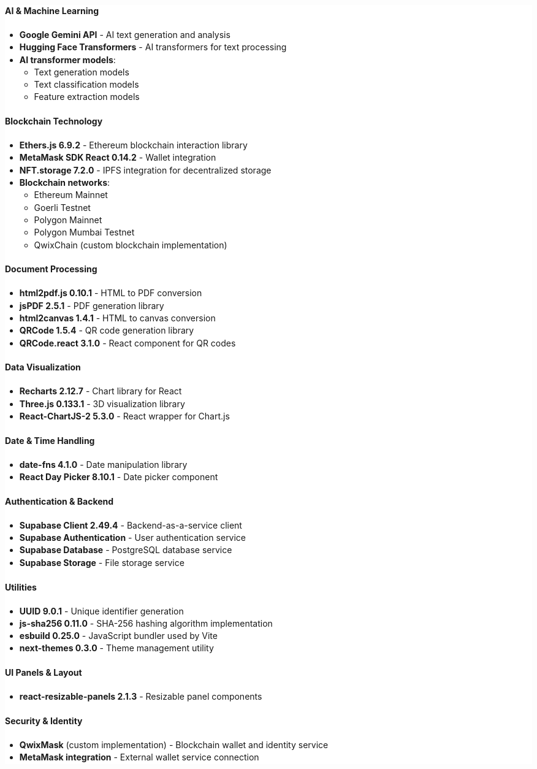 #### AI & Machine Learning
- **Google Gemini API** - AI text generation and analysis
- **Hugging Face Transformers** - AI transformers for text processing
- **AI transformer models**:
  - Text generation models
  - Text classification models
  - Feature extraction models

#### Blockchain Technology
- **Ethers.js 6.9.2** - Ethereum blockchain interaction library
- **MetaMask SDK React 0.14.2** - Wallet integration
- **NFT.storage 7.2.0** - IPFS integration for decentralized storage
- **Blockchain networks**:
  - Ethereum Mainnet
  - Goerli Testnet
  - Polygon Mainnet
  - Polygon Mumbai Testnet
  - QwixChain (custom blockchain implementation)

#### Document Processing
- **html2pdf.js 0.10.1** - HTML to PDF conversion
- **jsPDF 2.5.1** - PDF generation library
- **html2canvas 1.4.1** - HTML to canvas conversion
- **QRCode 1.5.4** - QR code generation library
- **QRCode.react 3.1.0** - React component for QR codes

#### Data Visualization
- **Recharts 2.12.7** - Chart library for React
- **Three.js 0.133.1** - 3D visualization library
- **React-ChartJS-2 5.3.0** - React wrapper for Chart.js

#### Date & Time Handling
- **date-fns 4.1.0** - Date manipulation library
- **React Day Picker 8.10.1** - Date picker component

#### Authentication & Backend
- **Supabase Client 2.49.4** - Backend-as-a-service client
- **Supabase Authentication** - User authentication service
- **Supabase Database** - PostgreSQL database service
- **Supabase Storage** - File storage service

#### Utilities
- **UUID 9.0.1** - Unique identifier generation
- **js-sha256 0.11.0** - SHA-256 hashing algorithm implementation
- **esbuild 0.25.0** - JavaScript bundler used by Vite
- **next-themes 0.3.0** - Theme management utility

#### UI Panels & Layout
- **react-resizable-panels 2.1.3** - Resizable panel components

#### Security & Identity
- **QwixMask** (custom implementation) - Blockchain wallet and identity service
- **MetaMask integration** - External wallet service connection
